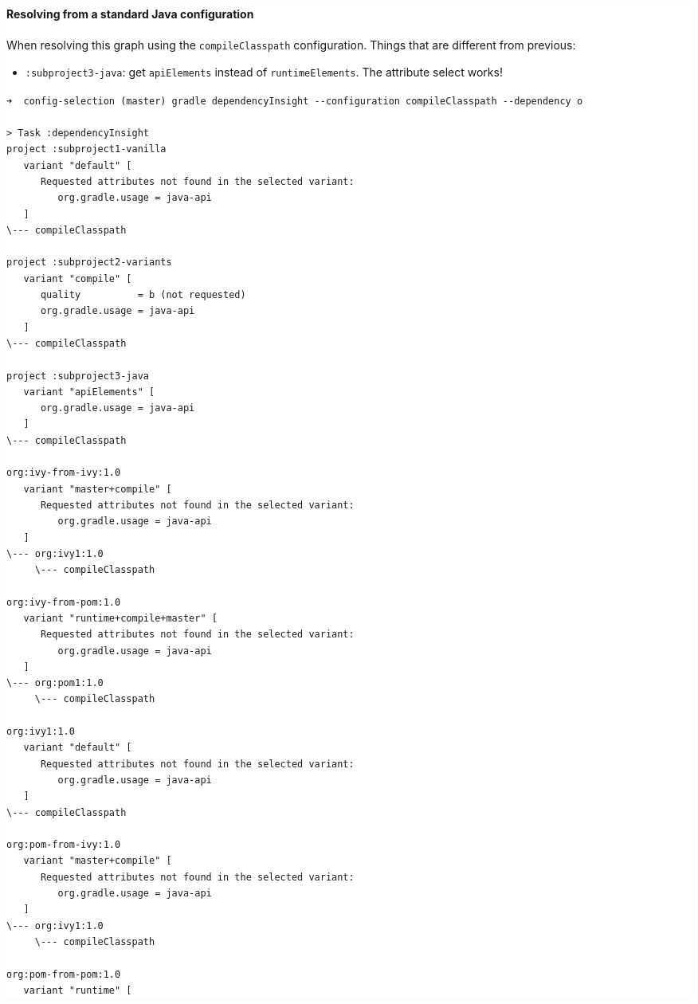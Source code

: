 #### Resolving from a standard Java configuration
When resolving this graph using the `compileClasspath` configuration. Things that are different from previous:

- `:subproject3-java`: get `apiElements` instead of `runtimeElements`. The attribute select works!

```
➜  config-selection (master) gradle dependencyInsight --configuration compileClasspath --dependency o  

> Task :dependencyInsight 
project :subproject1-vanilla
   variant "default" [
      Requested attributes not found in the selected variant:
         org.gradle.usage = java-api
   ]
\--- compileClasspath

project :subproject2-variants
   variant "compile" [
      quality          = b (not requested)
      org.gradle.usage = java-api
   ]
\--- compileClasspath

project :subproject3-java
   variant "apiElements" [
      org.gradle.usage = java-api
   ]
\--- compileClasspath

org:ivy-from-ivy:1.0
   variant "master+compile" [
      Requested attributes not found in the selected variant:
         org.gradle.usage = java-api
   ]
\--- org:ivy1:1.0
     \--- compileClasspath

org:ivy-from-pom:1.0
   variant "runtime+compile+master" [
      Requested attributes not found in the selected variant:
         org.gradle.usage = java-api
   ]
\--- org:pom1:1.0
     \--- compileClasspath

org:ivy1:1.0
   variant "default" [
      Requested attributes not found in the selected variant:
         org.gradle.usage = java-api
   ]
\--- compileClasspath

org:pom-from-ivy:1.0
   variant "master+compile" [
      Requested attributes not found in the selected variant:
         org.gradle.usage = java-api
   ]
\--- org:ivy1:1.0
     \--- compileClasspath

org:pom-from-pom:1.0
   variant "runtime" [
```